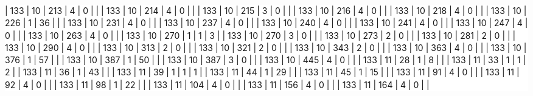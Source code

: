 | 133        | 10               | 213     | 4                      | 0     |       |
| 133        | 10               | 214     | 4                      | 0     |       |
| 133        | 10               | 215     | 3                      | 0     |       |
| 133        | 10               | 216     | 4                      | 0     |       |
| 133        | 10               | 218     | 4                      | 0     |       |
| 133        | 10               | 226     | 1                      | 36    |       |
| 133        | 10               | 231     | 4                      | 0     |       |
| 133        | 10               | 237     | 4                      | 0     |       |
| 133        | 10               | 240     | 4                      | 0     |       |
| 133        | 10               | 241     | 4                      | 0     |       |
| 133        | 10               | 247     | 4                      | 0     |       |
| 133        | 10               | 263     | 4                      | 0     |       |
| 133        | 10               | 270     | 1                      | 1     | 3     |
| 133        | 10               | 270     | 3                      | 0     |       |
| 133        | 10               | 273     | 2                      | 0     |       |
| 133        | 10               | 281     | 2                      | 0     |       |
| 133        | 10               | 290     | 4                      | 0     |       |
| 133        | 10               | 313     | 2                      | 0     |       |
| 133        | 10               | 321     | 2                      | 0     |       |
| 133        | 10               | 343     | 2                      | 0     |       |
| 133        | 10               | 363     | 4                      | 0     |       |
| 133        | 10               | 376     | 1                      | 57    |       |
| 133        | 10               | 387     | 1                      | 50    |       |
| 133        | 10               | 387     | 3                      | 0     |       |
| 133        | 10               | 445     | 4                      | 0     |       |
| 133        | 11               | 28      | 1                      | 8     |       |
| 133        | 11               | 33      | 1                      | 1     | 2     |
| 133        | 11               | 36      | 1                      | 43    |       |
| 133        | 11               | 39      | 1                      | 1     | 1     |
| 133        | 11               | 44      | 1                      | 29    |       |
| 133        | 11               | 45      | 1                      | 15    |       |
| 133        | 11               | 91      | 4                      | 0     |       |
| 133        | 11               | 92      | 4                      | 0     |       |
| 133        | 11               | 98      | 1                      | 22    |       |
| 133        | 11               | 104     | 4                      | 0     |       |
| 133        | 11               | 156     | 4                      | 0     |       |
| 133        | 11               | 164     | 4                      | 0     |       |